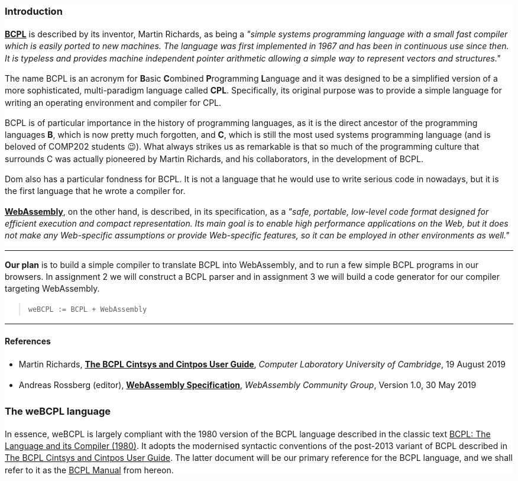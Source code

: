 
### Introduction

[**BCPL**](https://www.cl.cam.ac.uk/~mr10/) is described by its inventor, Martin Richards, as being a *"simple systems programming language with a small fast compiler which is easily ported to new machines. The language was first implemented in 1967 and has been in continuous use since then. It is typeless and provides machine independent pointer arithmetic allowing a simple way to represent vectors and structures."*

The name BCPL is an acronym for **B**asic **C**ombined **P**rogramming **L**anguage and it was designed to be a simplified version of a more sophisticated, multi-paradigm language called **CPL**. Specifically, its original purpose was to provide a simple language for writing an operating environment and compiler for CPL.

BCPL is of particular importance in the history of programming languages, as it is the direct ancestor of the programming languages **B**, which is now pretty much forgotten, and **C**, which is still the most used systems programming language (and is beloved of COMP202 students 😉). What always strikes us as remarkable is that so much of the programming culture that surrounds C was actually pioneered by Martin Richards, and his collaborators, in the development of BCPL.

Dom also has a particular fondness for BCPL. It is not a language that he would use to write serious code in nowadays, but it is the first language that he wrote a compiler for.

[**WebAssembly**](https://webassembly.org/), on the other hand, is described, in its specification, as a *"safe, portable, low-level code format designed for efficient execution and compact representation. Its main goal is to enable high performance applications on the Web, but it does not make any Web-specific assumptions or provide Web-specific features, so it can be employed in other environments as well."*

---

**Our plan** is to build a simple compiler to translate BCPL into WebAssembly, and to run a few simple BCPL programs in our browsers. In assignment 2 we will construct a BCPL parser and in assignment 3 we will build a code generator for our compiler targeting WebAssembly.

> `weBCPL := BCPL + WebAssembly`

---

#### References

* Martin Richards, [**The BCPL Cintsys and Cintpos User Guide**](http://www.cl.cam.ac.uk/users/mr/bcplman.pdf), *Computer Laboratory University of Cambridge*, 19 August 2019

* Andreas Rossberg (editor), [**WebAssembly Specification**](https://webassembly.github.io/spec/core/_download/WebAssembly.pdf), *WebAssembly Community Group*, Version 1.0, 30 May 2019

### The weBCPL language

In essence, weBCPL is largely compliant with the 1980 version of the BCPL language described in the classic text [BCPL: The Language and its Compiler (1980)](https://www.amazon.co.uk/BCPL-Language-Compiler-Martin-Richards/dp/0521286816). It adopts the modernised syntactic conventions of the post-2013 variant of BCPL described in [The BCPL Cintsys and Cintpos User Guide](http://www.cl.cam.ac.uk/users/mr/bcplman.pdf). The latter document will be our primary reference for the BCPL language, and we shall refer to it as the [BCPL Manual](http://www.cl.cam.ac.uk/users/mr/bcplman.pdf) from hereon.
